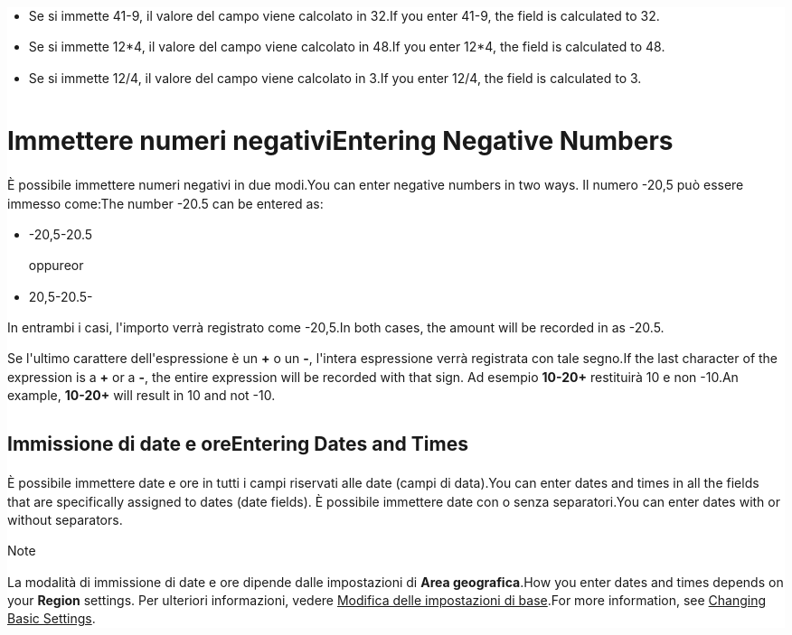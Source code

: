 -   <span data-ttu-id="8b145-127">Se si immette 41-9, il valore del campo viene calcolato in 32.</span><span class="sxs-lookup"><span data-stu-id="8b145-127">If you enter 41-9, the field is calculated to 32.</span></span>  

-   <span data-ttu-id="8b145-128">Se si immette 12\*4, il valore del campo viene calcolato in 48.</span><span class="sxs-lookup"><span data-stu-id="8b145-128">If you enter 12\*4, the field is calculated to 48.</span></span>  

-   <span data-ttu-id="8b145-129">Se si immette 12/4, il valore del campo viene calcolato in 3.</span><span class="sxs-lookup"><span data-stu-id="8b145-129">If you enter 12/4, the field is calculated to 3.</span></span>  

# <a name="entering-negative-numbers"></a><span data-ttu-id="8b145-130">Immettere numeri negativi</span><span class="sxs-lookup"><span data-stu-id="8b145-130">Entering Negative Numbers</span></span>
<span data-ttu-id="8b145-131">È possibile immettere numeri negativi in due modi.</span><span class="sxs-lookup"><span data-stu-id="8b145-131">You can enter negative numbers in two ways.</span></span> <span data-ttu-id="8b145-132">Il numero -20,5 può essere immesso come:</span><span class="sxs-lookup"><span data-stu-id="8b145-132">The number -20.5 can be entered as:</span></span>  

-   <span data-ttu-id="8b145-133">-20,5</span><span class="sxs-lookup"><span data-stu-id="8b145-133">-20.5</span></span>  

    <span data-ttu-id="8b145-134">oppure</span><span class="sxs-lookup"><span data-stu-id="8b145-134">or</span></span>
-   <span data-ttu-id="8b145-135">20,5-</span><span class="sxs-lookup"><span data-stu-id="8b145-135">20.5-</span></span>  

 <span data-ttu-id="8b145-136">In entrambi i casi, l'importo verrà registrato come -20,5.</span><span class="sxs-lookup"><span data-stu-id="8b145-136">In both cases, the amount will be recorded in as -20.5.</span></span>  

 <span data-ttu-id="8b145-137">Se l'ultimo carattere dell'espressione è un **+** o un **-**, l'intera espressione verrà registrata con tale segno.</span><span class="sxs-lookup"><span data-stu-id="8b145-137">If the last character of the expression is a **+** or a **-**, the entire expression will be recorded with that sign.</span></span> <span data-ttu-id="8b145-138">Ad esempio **10-20+** restituirà 10 e non -10.</span><span class="sxs-lookup"><span data-stu-id="8b145-138">An example, **10-20+** will result in 10 and not -10.</span></span>  

## <a name="entering-dates-and-times"></a><span data-ttu-id="8b145-139">Immissione di date e ore</span><span class="sxs-lookup"><span data-stu-id="8b145-139">Entering Dates and Times</span></span>
<span data-ttu-id="8b145-140">È possibile immettere date e ore in tutti i campi riservati alle date (campi di data).</span><span class="sxs-lookup"><span data-stu-id="8b145-140">You can enter dates and times in all the fields that are specifically assigned to dates (date fields).</span></span> <span data-ttu-id="8b145-141">È possibile immettere date con o senza separatori.</span><span class="sxs-lookup"><span data-stu-id="8b145-141">You can enter dates with or without separators.</span></span>

> [!NOTE]  
> <span data-ttu-id="8b145-142">La modalità di immissione di date e ore dipende dalle impostazioni di **Area geografica**.</span><span class="sxs-lookup"><span data-stu-id="8b145-142">How you enter dates and times depends on your **Region** settings.</span></span> <span data-ttu-id="8b145-143">Per ulteriori informazioni, vedere [Modifica delle impostazioni di base](ui-change-basic-settings.md).</span><span class="sxs-lookup"><span data-stu-id="8b145-143">For more information, see [Changing Basic Settings](ui-change-basic-settings.md).</span></span>  
